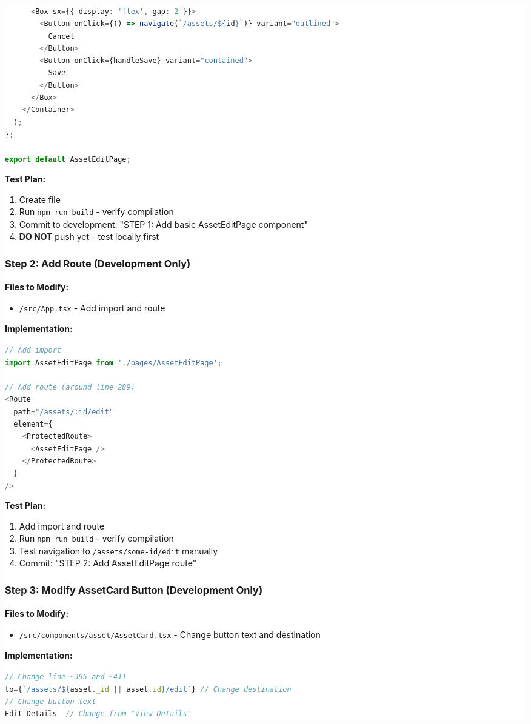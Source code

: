 ```typescript
      <Box sx={{ display: 'flex', gap: 2 }}>
        <Button onClick={() => navigate(`/assets/${id}`)} variant="outlined">
          Cancel
        </Button>
        <Button onClick={handleSave} variant="contained">
          Save
        </Button>
      </Box>
    </Container>
  );
};

export default AssetEditPage;
```

**Test Plan:**
1. Create file
2. Run `npm run build` - verify compilation
3. Commit to development: "STEP 1: Add basic AssetEditPage component"
4. **DO NOT** push yet - test locally first

### **Step 2: Add Route** (Development Only)
**Files to Modify:**
- `/src/App.tsx` - Add import and route

**Implementation:**
```typescript
// Add import
import AssetEditPage from './pages/AssetEditPage';

// Add route (around line 289)
<Route
  path="/assets/:id/edit"
  element={
    <ProtectedRoute>
      <AssetEditPage />
    </ProtectedRoute>
  }
/>
```

**Test Plan:**
1. Add import and route
2. Run `npm run build` - verify compilation  
3. Test navigation to `/assets/some-id/edit` manually
4. Commit: "STEP 2: Add AssetEditPage route"

### **Step 3: Modify AssetCard Button** (Development Only)
**Files to Modify:**
- `/src/components/asset/AssetCard.tsx` - Change button text and destination

**Implementation:**
```typescript
// Change line ~395 and ~411
to={`/assets/${asset._id || asset.id}/edit`} // Change destination
// Change button text
Edit Details  // Change from "View Details"
```
